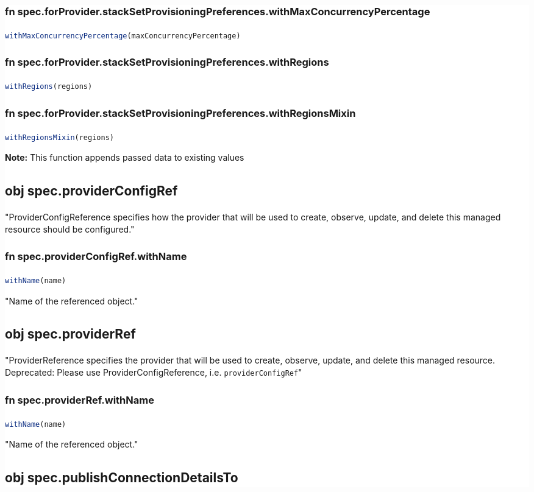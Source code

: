 

### fn spec.forProvider.stackSetProvisioningPreferences.withMaxConcurrencyPercentage

```ts
withMaxConcurrencyPercentage(maxConcurrencyPercentage)
```



### fn spec.forProvider.stackSetProvisioningPreferences.withRegions

```ts
withRegions(regions)
```



### fn spec.forProvider.stackSetProvisioningPreferences.withRegionsMixin

```ts
withRegionsMixin(regions)
```



**Note:** This function appends passed data to existing values

## obj spec.providerConfigRef

"ProviderConfigReference specifies how the provider that will be used to create, observe, update, and delete this managed resource should be configured."

### fn spec.providerConfigRef.withName

```ts
withName(name)
```

"Name of the referenced object."

## obj spec.providerRef

"ProviderReference specifies the provider that will be used to create, observe, update, and delete this managed resource. Deprecated: Please use ProviderConfigReference, i.e. `providerConfigRef`"

### fn spec.providerRef.withName

```ts
withName(name)
```

"Name of the referenced object."

## obj spec.publishConnectionDetailsTo
